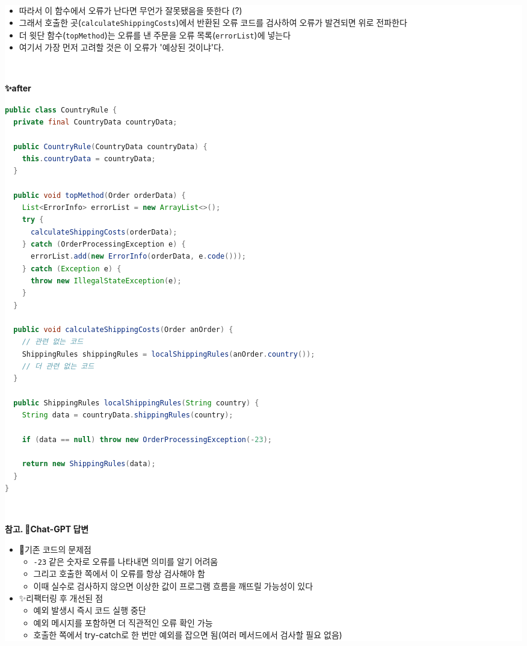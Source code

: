   - 따라서 이 함수에서 오류가 난다면 무언가 잘못됐음을 뜻한다 (?)  
  - 그래서 호출한 곳(`calculateShippingCosts`)에서 반환된 오류 코드를 검사하여 오류가 발견되면 위로 전파한다
- 더 윗단 함수(`topMethod`)는 오류를 낸 주문을 오류 목록(`errorList`)에 넣는다
- 여기서 가장 먼저 고려할 것은 이 오류가 '예상된 것이냐'다.
<br/>

**✨after**
```java
public class CountryRule {
  private final CountryData countryData;

  public CountryRule(CountryData countryData) {
    this.countryData = countryData;
  }

  public void topMethod(Order orderData) {
    List<ErrorInfo> errorList = new ArrayList<>();
    try {
      calculateShippingCosts(orderData);
    } catch (OrderProcessingException e) {
      errorList.add(new ErrorInfo(orderData, e.code()));
    } catch (Exception e) {
      throw new IllegalStateException(e);
    }
  }

  public void calculateShippingCosts(Order anOrder) {
    // 관련 없는 코드
    ShippingRules shippingRules = localShippingRules(anOrder.country());
    // 더 관련 없는 코드
  }

  public ShippingRules localShippingRules(String country) {
    String data = countryData.shippingRules(country);

    if (data == null) throw new OrderProcessingException(-23);

    return new ShippingRules(data);
  }
}
```

<br/>

**참고. 🤖Chat-GPT 답변** 
- 💩기존 코드의 문제점
  - `-23` 같은 숫자로 오류를 나타내면 의미를 알기 어려움
  - 그리고 호출한 쪽에서 이 오류를 항상 검사해야 함
  - 이때 실수로 검사하지 않으면 이상한 값이 프로그램 흐름을 깨뜨릴 가능성이 있다
- ✨리팩터링 후 개선된 점
  - 예외 발생시 즉시 코드 실행 중단
  - 예외 메시지를 포함하면 더 직관적인 오류 확인 가능
  - 호출한 쪽에서 try-catch로 한 번만 예외를 잡으면 됨(여러 메서드에서 검사할 필요 없음)

